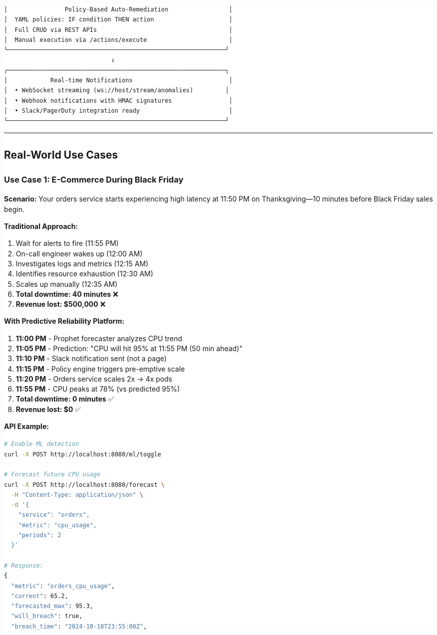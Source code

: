 ```
│                Policy-Based Auto-Remediation                 │
│  YAML policies: IF condition THEN action                     │
│  Full CRUD via REST APIs                                     │
│  Manual execution via /actions/execute                       │
└─────────────────────────────────────────────────────────────┘
                              ↓
┌─────────────────────────────────────────────────────────────┐
│            Real-time Notifications                           │
│  • WebSocket streaming (ws://host/stream/anomalies)         │
│  • Webhook notifications with HMAC signatures                │
│  • Slack/PagerDuty integration ready                         │
└─────────────────────────────────────────────────────────────┘
```

---

## Real-World Use Cases

### Use Case 1: E-Commerce During Black Friday

**Scenario:** Your orders service starts experiencing high latency at 11:50 PM on Thanksgiving—10 minutes before Black Friday sales begin.

**Traditional Approach:**
1. Wait for alerts to fire (11:55 PM)
2. On-call engineer wakes up (12:00 AM)
3. Investigates logs and metrics (12:15 AM)
4. Identifies resource exhaustion (12:30 AM)
5. Scales up manually (12:35 AM)
6. **Total downtime: 40 minutes** ❌
7. **Revenue lost: $500,000** ❌

**With Predictive Reliability Platform:**

1. **11:00 PM** - Prophet forecaster analyzes CPU trend
2. **11:05 PM** - Prediction: "CPU will hit 95% at 11:55 PM (50 min ahead)"
3. **11:10 PM** - Slack notification sent (not a page)
4. **11:15 PM** - Policy engine triggers pre-emptive scale
5. **11:20 PM** - Orders service scales 2x → 4x pods
6. **11:55 PM** - CPU peaks at 78% (vs predicted 95%)
7. **Total downtime: 0 minutes** ✅
8. **Revenue lost: $0** ✅

**API Example:**

```bash
# Enable ML detection
curl -X POST http://localhost:8080/ml/toggle

# Forecast future CPU usage
curl -X POST http://localhost:8080/forecast \
  -H "Content-Type: application/json" \
  -d '{
    "service": "orders",
    "metric": "cpu_usage",
    "periods": 2
  }'

# Response:
{
  "metric": "orders_cpu_usage",
  "current": 65.2,
  "forecasted_max": 95.3,
  "will_breach": true,
  "breach_time": "2024-10-18T23:55:00Z",
```